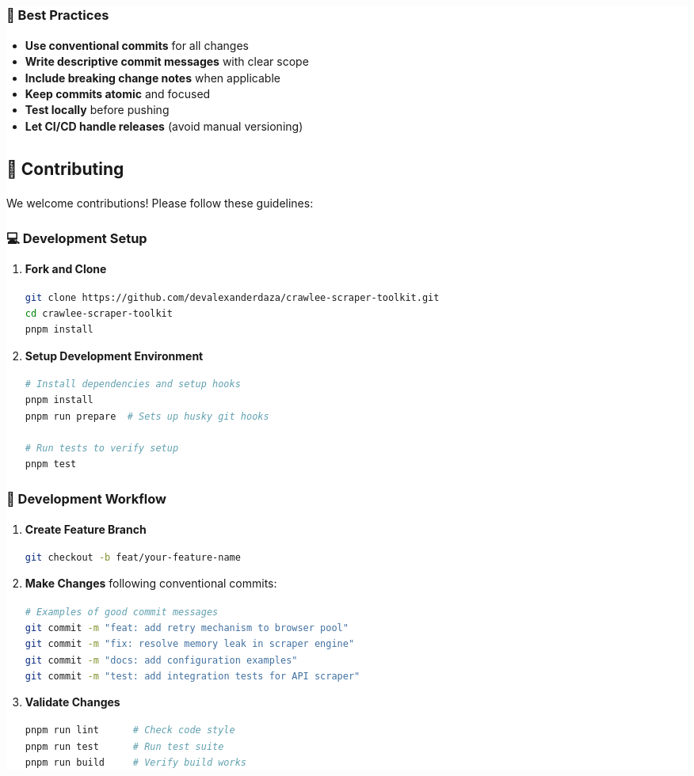 ### 🎯 Best Practices

- **Use conventional commits** for all changes
- **Write descriptive commit messages** with clear scope
- **Include breaking change notes** when applicable
- **Keep commits atomic** and focused
- **Test locally** before pushing
- **Let CI/CD handle releases** (avoid manual versioning)

## 🤝 Contributing

We welcome contributions! Please follow these guidelines:

### 💻 Development Setup

1. **Fork and Clone**
   ```bash
   git clone https://github.com/devalexanderdaza/crawlee-scraper-toolkit.git
   cd crawlee-scraper-toolkit
   pnpm install
   ```

2. **Setup Development Environment**
   ```bash
   # Install dependencies and setup hooks
   pnpm install
   pnpm run prepare  # Sets up husky git hooks
   
   # Run tests to verify setup
   pnpm test
   ```

### 🎯 Development Workflow

1. **Create Feature Branch**
   ```bash
   git checkout -b feat/your-feature-name
   ```

2. **Make Changes** following conventional commits:
   ```bash
   # Examples of good commit messages
   git commit -m "feat: add retry mechanism to browser pool"
   git commit -m "fix: resolve memory leak in scraper engine"  
   git commit -m "docs: add configuration examples"
   git commit -m "test: add integration tests for API scraper"
   ```

3. **Validate Changes**
   ```bash
   pnpm run lint      # Check code style
   pnpm run test      # Run test suite
   pnpm run build     # Verify build works
   ```
